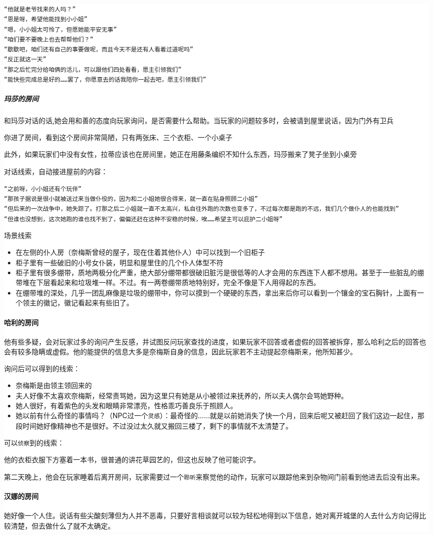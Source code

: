 ```
“他就是老爷找来的人吗？”
“恩是呀，希望他能找到小小姐”
“嗯，小小姐太可怜了，但愿她能平安无事”
“咱们要不要晚上也去帮帮他们？”
“歇歇吧，咱们还有自己的事要做呢，而且今天不是还有人看着过道呢吗”
“反正就这一天”
“那之后忙完分给咱俩的活儿，可以跟他们四处看看，愿主引领我们”
“能快些完成总是好的……罢了，你愿意去的话我陪你一起去吧，愿主引领我们”
```

##### 玛莎的房间

和玛莎对话的话,她会用和善的态度向玩家询问，是否需要什么帮助。当玩家的问题较多时，会被请到屋里说话，因为门外有卫兵

你进了房间，看到这个房间非常简陋，只有两张床、三个衣柜、一个小桌子

此外，如果玩家们中没有女性，拉蒂应该也在房间里，她正在用藤条编织不知什么东西，玛莎搬来了凳子坐到小桌旁

对话线索，自动接进屋前的内容：

```
“之前呀，小小姐还有个玩伴”
“那孩子据说是很小就被送过来当做仆役的，因为和二小姐她很合得来，就一直在贴身照顾二小姐”
“但后来的一次战争中，她失踪了。打那之后二小姐就一直不太高兴，私自往外跑的次数也变多了，不过每次都是跑的不远，我们几个做仆人的也能找到”
“但谁也没想到，这次她跑的谁也找不到了，偏偏还赶在这种不安稳的时候，唉……希望主可以庇护二小姐呀”
```

场景线索

- 在左侧的仆人房（奈梅斯曾经的屋子，现在住着其他仆人）中可以找到一个旧柜子
- 柜子里有一些破旧的小号女仆装，明显和屋里住的几个仆人体型不符
- 柜子里有很多绷带，质地两极分化严重，绝大部分绷带都很破旧脏污是很低等的人才会用的东西连下人都不想用。甚至于一些脏乱的绷带堆在下层看起来和垃圾堆一样。不过。有一两卷绷带质地特别好，完全不像是下人用得起的东西。
- 在绷带堆的深处，几乎一团乱麻像是垃圾的绷带中，你可以摸到一个硬硬的东西，拿出来后你可以看到一个镶金的宝石胸针，上面有一个领主的徽记，徽记看起来有些旧了。

#### 哈利的房间

他有些多疑，会对玩家过多的询问产生反感，并试图反问玩家查找的进度，如果玩家不回答或者虚假的回答被拆穿，那么哈利之后的回答也会有较多隐瞒或虚假。他的能提供的信息大多是奈梅斯自身的信息，因此玩家若不主动提起奈梅斯来，他所知甚少。

询问后可以得到的线索：

- 奈梅斯是由领主领回来的
- 夫人好像不太喜欢奈梅斯，经常责骂她，因为这里只有她是从小被领过来抚养的，所以夫人偶尔会骂她野种。
- 她人很好，有着紫色的头发和眼睛非常漂亮，性格乖巧善良乐于照顾人。
- 她以前有什么奇怪的事情吗？（NPC过一个`灵感`）：最奇怪的……就是以前她消失了快一个月，回来后呢又被赶回了我们这边一起住，那段时间她好像精神也不是很好。不过没过太久就又搬回三楼了，剩下的事情就不太清楚了。

可以`侦察`到的线索：

他的衣柜衣服下方塞着一本书，很普通的讲花草园艺的，但这也反映了他可能识字。

第二天晚上，他会在玩家睡着后离开房间，玩家需要过一个`聆听`来察觉他的动作，玩家可以跟踪他来到杂物间门前看到他进去后没有出来。

#### 汉娜的房间

她好像一个人住。说话有些尖酸刻薄但为人并不恶毒，只要好言相谈就可以较为轻松地得到以下信息，她对离开城堡的人去什么方向记得比较清楚，但去做什么了就不太确定。
